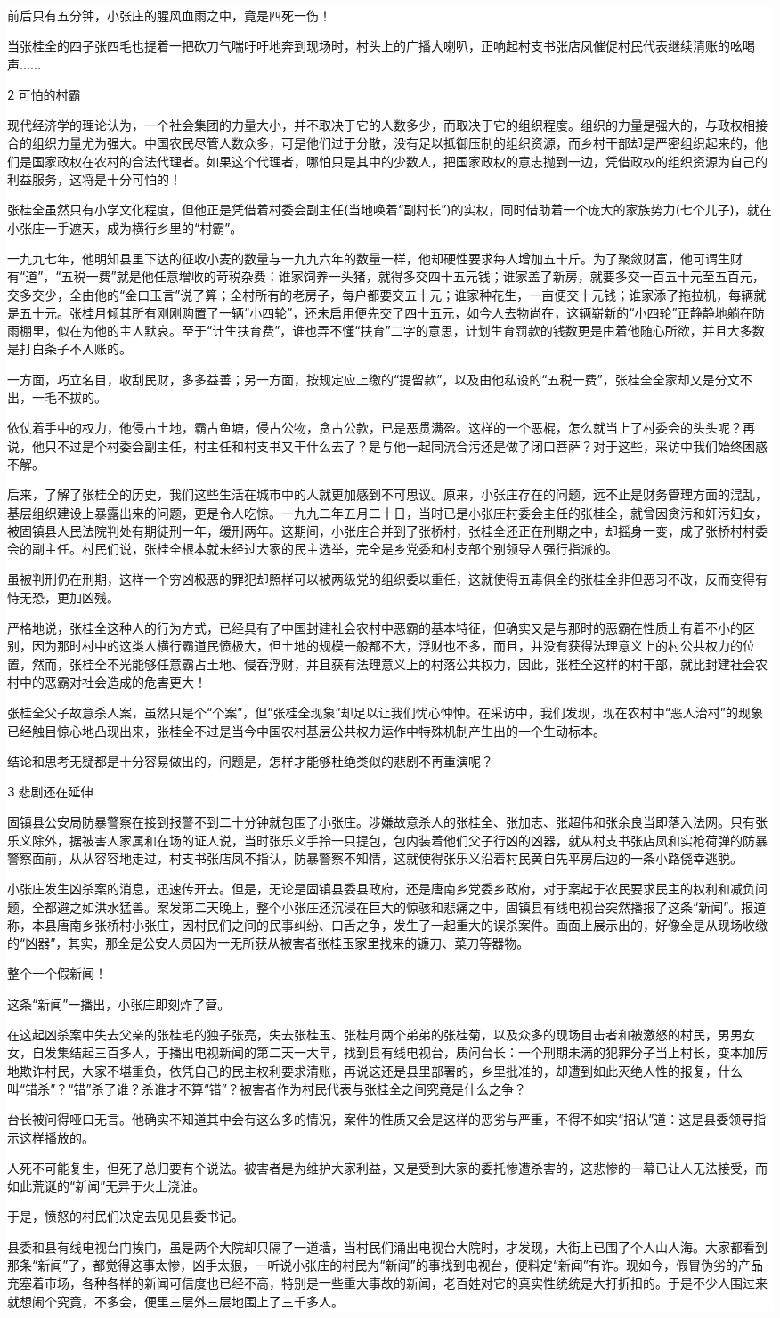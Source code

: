 前后只有五分钟，小张庄的腥风血雨之中，竟是四死一伤！

当张桂全的四子张四毛也提着一把砍刀气喘吁吁地奔到现场时，村头上的广播大喇叭，正响起村支书张店凤催促村民代表继续清账的吆喝声……

2 可怕的村霸

现代经济学的理论认为，一个社会集团的力量大小，并不取决于它的人数多少，而取决于它的组织程度。组织的力量是强大的，与政权相接合的组织力量尤为强大。中国农民尽管人数众多，可是他们过于分散，没有足以抵御压制的组织资源，而乡村干部却是严密组织起来的，他们是国家政权在农村的合法代理者。如果这个代理者，哪怕只是其中的少数人，把国家政权的意志抛到一边，凭借政权的组织资源为自己的利益服务，这将是十分可怕的！

张桂全虽然只有小学文化程度，但他正是凭借着村委会副主任(当地唤着“副村长”)的实权，同时借助着一个庞大的家族势力(七个儿子)，就在小张庄一手遮天，成为横行乡里的“村霸”。

一九九七年，他明知县里下达的征收小麦的数量与一九九六年的数量一样，他却硬性要求每人增加五十斤。为了聚敛财富，他可谓生财有“道”，“五税一费”就是他任意增收的苛税杂费：谁家饲养一头猪，就得多交四十五元钱；谁家盖了新房，就要多交一百五十元至五百元，交多交少，全由他的“金口玉言”说了算；全村所有的老房子，每户都要交五十元；谁家种花生，一亩便交十元钱；谁家添了拖拉机，每辆就是五十元。张桂月倾其所有刚刚购置了一辆“小四轮”，还未启用便先交了四十五元，如今人去物尚在，这辆崭新的“小四轮”正静静地躺在防雨棚里，似在为他的主人默哀。至于“计生扶育费”，谁也弄不懂“扶育”二字的意思，计划生育罚款的钱数更是由着他随心所欲，并且大多数是打白条子不入账的。

一方面，巧立名目，收刮民财，多多益善；另一方面，按规定应上缴的“提留款”，以及由他私设的“五税一费”，张桂全全家却又是分文不出，一毛不拔的。

依仗着手中的权力，他侵占土地，霸占鱼塘，侵占公物，贪占公款，已是恶贯满盈。这样的一个恶棍，怎么就当上了村委会的头头呢？再说，他只不过是个村委会副主任，村主任和村支书又干什么去了？是与他一起同流合污还是做了闭口菩萨？对于这些，采访中我们始终困惑不解。

后来，了解了张桂全的历史，我们这些生活在城市中的人就更加感到不可思议。原来，小张庄存在的问题，远不止是财务管理方面的混乱，基层组织建设上暴露出来的问题，更是令人吃惊。一九九二年五月二十日，当时已是小张庄村委会主任的张桂全，就曾因贪污和奸污妇女，被固镇县人民法院判处有期徒刑一年，缓刑两年。这期间，小张庄合并到了张桥村，张桂全还正在刑期之中，却摇身一变，成了张桥村村委会的副主任。村民们说，张桂全根本就未经过大家的民主选举，完全是乡党委和村支部个别领导人强行指派的。

虽被判刑仍在刑期，这样一个穷凶极恶的罪犯却照样可以被两级党的组织委以重任，这就使得五毒俱全的张桂全非但恶习不改，反而变得有恃无恐，更加凶残。

严格地说，张桂全这种人的行为方式，已经具有了中国封建社会农村中恶霸的基本特征，但确实又是与那时的恶霸在性质上有着不小的区别，因为那时村中的这类人横行霸道民愤极大，但土地的规模一般都不大，浮财也不多，而且，并没有获得法理意义上的村公共权力的位置，然而，张桂全不光能够任意霸占土地、侵吞浮财，并且获有法理意义上的村落公共权力，因此，张桂全这样的村干部，就比封建社会农村中的恶霸对社会造成的危害更大！

张桂全父子故意杀人案，虽然只是个“个案”，但“张桂全现象”却足以让我们忧心忡忡。在采访中，我们发现，现在农村中“恶人治村”的现象已经触目惊心地凸现出来，张桂全不过是当今中国农村基层公共权力运作中特殊机制产生出的一个生动标本。

结论和思考无疑都是十分容易做出的，问题是，怎样才能够杜绝类似的悲剧不再重演呢？

3 悲剧还在延伸

固镇县公安局防暴警察在接到报警不到二十分钟就包围了小张庄。涉嫌故意杀人的张桂全、张加志、张超伟和张余良当即落入法网。只有张乐义除外，据被害人家属和在场的证人说，当时张乐义手拎一只提包，包内装着他们父子行凶的凶器，就从村支书张店凤和实枪荷弹的防暴警察面前，从从容容地走过，村支书张店凤不指认，防暴警察不知情，这就使得张乐义沿着村民黄自先平房后边的一条小路侥幸逃脱。

小张庄发生凶杀案的消息，迅速传开去。但是，无论是固镇县委县政府，还是唐南乡党委乡政府，对于案起于农民要求民主的权利和减负问题，全都避之如洪水猛兽。案发第二天晚上，整个小张庄还沉浸在巨大的惊骇和悲痛之中，固镇县有线电视台突然播报了这条“新闻”。报道称，本县唐南乡张桥村小张庄，因村民们之间的民事纠纷、口舌之争，发生了一起重大的误杀案件。画面上展示出的，好像全是从现场收缴的“凶器”，其实，那全是公安人员因为一无所获从被害者张桂玉家里找来的镰刀、菜刀等器物。

整个一个假新闻！

这条“新闻”一播出，小张庄即刻炸了营。

在这起凶杀案中失去父亲的张桂毛的独子张亮，失去张桂玉、张桂月两个弟弟的张桂菊，以及众多的现场目击者和被激怒的村民，男男女女，自发集结起三百多人，于播出电视新闻的第二天一大早，找到县有线电视台，质问台长：一个刑期未满的犯罪分子当上村长，变本加厉地欺诈村民，大家不堪重负，依凭自己的民主权利要求清账，再说这还是县里部署的，乡里批准的，却遭到如此灭绝人性的报复，什么叫“错杀”？“错”杀了谁？杀谁才不算“错”？被害者作为村民代表与张桂全之间究竟是什么之争？

台长被问得哑口无言。他确实不知道其中会有这么多的情况，案件的性质又会是这样的恶劣与严重，不得不如实“招认”道：这是县委领导指示这样播放的。

人死不可能复生，但死了总归要有个说法。被害者是为维护大家利益，又是受到大家的委托惨遭杀害的，这悲惨的一幕已让人无法接受，而如此荒诞的“新闻”无异于火上浇油。

于是，愤怒的村民们决定去见见县委书记。

县委和县有线电视台门挨门，虽是两个大院却只隔了一道墙，当村民们涌出电视台大院时，才发现，大街上已围了个人山人海。大家都看到那条“新闻”了，都觉得这事太惨，凶手太狠，一听说小张庄的村民为“新闻”的事找到电视台，便料定“新闻”有诈。现如今，假冒伪劣的产品充塞着市场，各种各样的新闻可信度也已经不高，特别是一些重大事故的新闻，老百姓对它的真实性统统是大打折扣的。于是不少人围过来就想闹个究竟，不多会，便里三层外三层地围上了三千多人。
